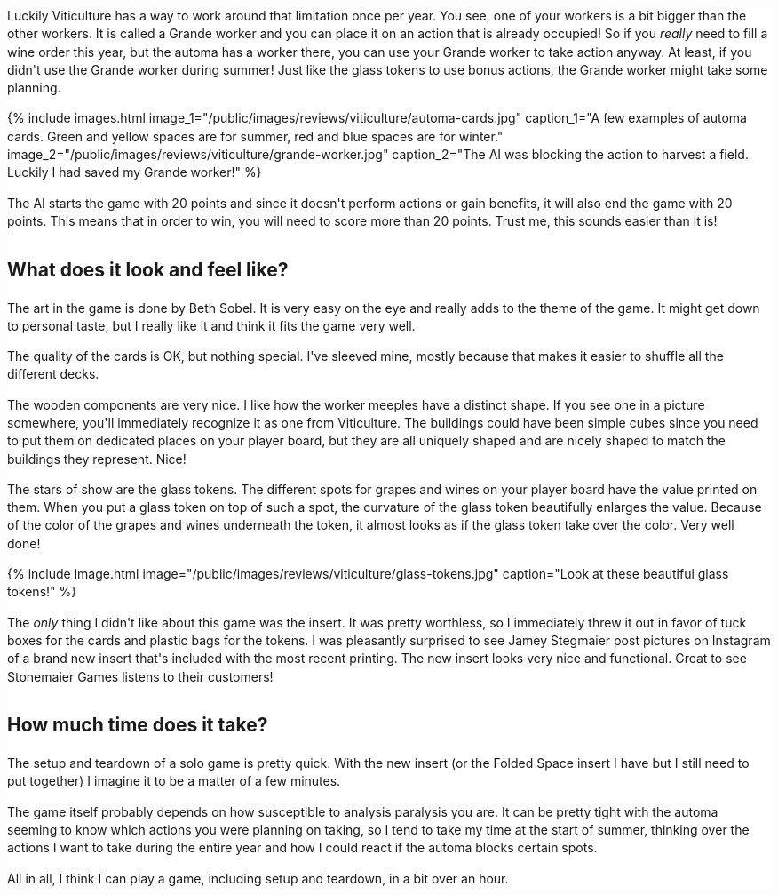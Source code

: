 Luckily Viticulture has a way to work around that limitation once per year. You see, one of your workers is a bit bigger than the other workers. It is called a Grande worker and you can place it on an action that is already occupied! So if you _really_ need to fill a wine order this year, but the automa has a worker there, you can use your Grande worker to take action anyway. At least, if you didn't use the Grande worker during summer! Just like the glass tokens to use bonus actions, the Grande worker might take some planning.

{% include images.html image_1="/public/images/reviews/viticulture/automa-cards.jpg" caption_1="A few examples of automa cards. Green and yellow spaces are for summer, red and blue spaces are for winter." image_2="/public/images/reviews/viticulture/grande-worker.jpg" caption_2="The AI was blocking the action to harvest a field. Luckily I had saved my Grande worker!" %}

The AI starts the game with 20 points and since it doesn't perform actions or gain benefits, it will also end the game with 20 points. This means that in order to win, you will need to score more than 20 points. Trust me, this sounds easier than it is!

## What does it look and feel like?
The art in the game is done by Beth Sobel. It is very easy on the eye and really adds to the theme of the game. It might get down to personal taste, but I really like it and think it fits the game very well.

The quality of the cards is OK, but nothing special. I've sleeved mine, mostly because that makes it easier to shuffle all the different decks.

The wooden components are very nice. I like how the worker meeples have a distinct shape. If you see one in a picture somewhere, you'll immediately recognize it as one from Viticulture. The buildings could have been simple cubes since you need to put them on dedicated places on your player board, but they are all uniquely shaped and are nicely shaped to match the buildings they represent. Nice!

The stars of show are the glass tokens. The different spots for grapes and wines on your player board have the value printed on them. When you put a glass token on top of such a spot, the curvature of the glass token beautifully enlarges the value. Because of the color of the grapes and wines underneath the token, it almost looks as if the glass token take over the color. Very well done!

{% include image.html image="/public/images/reviews/viticulture/glass-tokens.jpg" caption="Look at these beautiful glass tokens!" %}

The _only_ thing I didn't like about this game was the insert. It was pretty worthless, so I immediately threw it out in favor of tuck boxes for the cards and plastic bags for the tokens. I was pleasantly surprised to see Jamey Stegmaier post pictures on Instagram of a brand new insert that's included with the most recent printing. The new insert looks very nice and functional. Great to see Stonemaier Games listens to their customers!

## How much time does it take?
The setup and teardown of a solo game is pretty quick. With the new insert (or the Folded Space insert I have but I still need to put together) I imagine it to be a matter of a few minutes.

The game itself probably depends on how susceptible to analysis paralysis you are. It can be pretty tight with the automa seeming to know which actions you were planning on taking, so I tend to take my time at the start of summer, thinking over the actions I want to take during the entire year and how I could react if the automa blocks certain spots.

All in all, I think I can play a game, including setup and teardown, in a bit over an hour.
